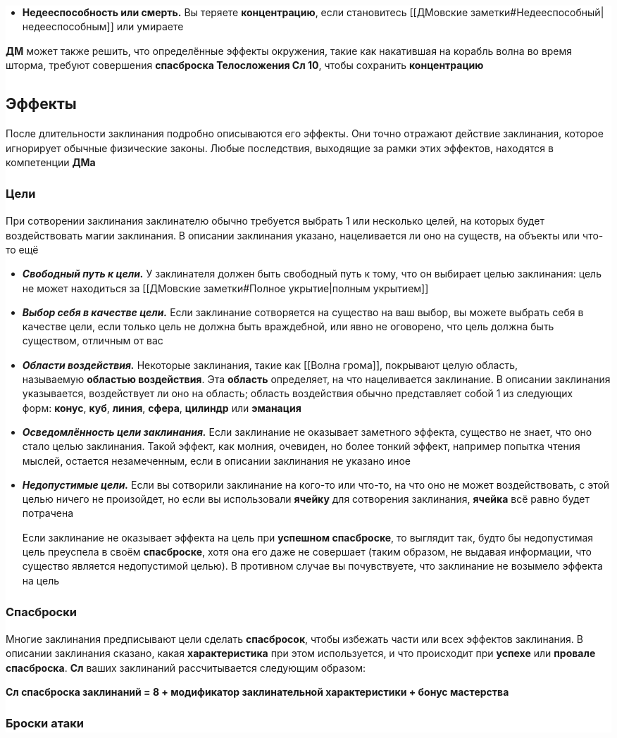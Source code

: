 - **Недееспособность или смерть.** Вы теряете **концентрацию**, если становитесь [[ДМовские заметки#Недееспособный|недееспособным]] или умираете

**ДМ** может также решить, что определённые эффекты окружения, такие как накатившая на корабль волна во время шторма, требуют совершения **спасброска Телосложения Сл 10**, чтобы сохранить **концентрацию**

## Эффекты

После длительности заклинания подробно описываются его эффекты. Они точно отражают действие заклинания, которое игнорирует обычные физические законы. Любые последствия, выходящие за рамки этих эффектов, находятся в компетенции **ДМа**

### Цели

При сотворении заклинания заклинателю обычно требуется выбрать 1 или несколько целей, на которых будет воздействовать магии заклинания. В описании заклинания указано, нацеливается ли оно на существ, на объекты или что-то ещё

- **_Свободный путь к цели._** У заклинателя должен быть свободный путь к тому, что он выбирает целью заклинания: цель не может находиться за [[ДМовские заметки#Полное укрытие|полным укрытием]]

- **_Выбор себя в качестве цели._** Если заклинание сотворяется на существо на ваш выбор, вы можете выбрать себя в качестве цели, если только цель не должна быть враждебной, или явно не оговорено, что цель должна быть существом, отличным от вас

- **_Области воздействия._** Некоторые заклинания, такие как [[Волна грома]], покрывают целую область, называемую **областью воздействия**. Эта **область** определяет, на что нацеливается заклинание. В описании заклинания указывается, воздействует ли оно на область; область воздействия обычно представляет собой 1 из следующих форм: **конус**, **куб**, **линия**, **сфера**, **цилиндр** или **эманация**

- **_Осведомлённость цели заклинания._** Если заклинание не оказывает заметного эффекта, существо не знает, что оно стало целью заклинания. Такой эффект, как молния, очевиден, но более тонкий эффект, например попытка чтения мыслей, остается незамеченным, если в описании заклинания не указано иное

- **_Недопустимые цели._** Если вы сотворили заклинание на кого-то или что-то, на что оно не может воздействовать, с этой целью ничего не произойдет, но если вы использовали **ячейку** для сотворения заклинания, **ячейка** всё равно будет потрачена

	Если заклинание не оказывает эффекта на цель при **успешном спасброске**, то выглядит так, будто бы недопустимая цель преуспела в своём **спасброске**, хотя она его даже не совершает (таким образом, не выдавая информации, что существо является недопустимой целью). В противном случае вы почувствуете, что заклинание не возымело эффекта на цель

### Спасброски

Многие заклинания предписывают цели сделать **спасбросок**, чтобы избежать части или всех эффектов заклинания. В описании заклинания сказано, какая **характеристика** при этом используется, и что происходит при **успехе** или **провале спасброска**. **Сл** ваших заклинаний рассчитывается следующим образом:

**Сл спасброска заклинаний = 8 + модификатор заклинательной характеристики + бонус мастерства**

### Броски атаки
